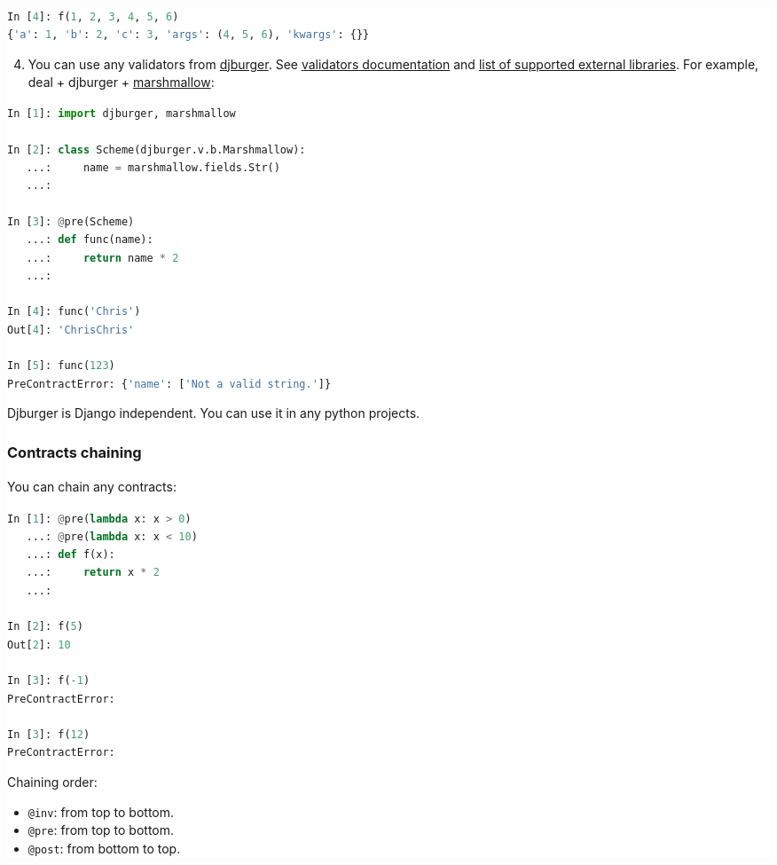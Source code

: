 ```python
In [4]: f(1, 2, 3, 4, 5, 6)
{'a': 1, 'b': 2, 'c': 3, 'args': (4, 5, 6), 'kwargs': {}}
```

4. You can use any validators from [djburger](https://github.com/orsinium/djburger). See [validators documentation](https://djburger.readthedocs.io/en/latest/validators.html) and [list of supported external libraries](https://github.com/orsinium/djburger#external-libraries-support). For example, deal + djburger + [marshmallow](https://marshmallow.readthedocs.io/en/latest/):

```python
In [1]: import djburger, marshmallow

In [2]: class Scheme(djburger.v.b.Marshmallow):
   ...:     name = marshmallow.fields.Str()
   ...:

In [3]: @pre(Scheme)
   ...: def func(name):
   ...:     return name * 2
   ...:

In [4]: func('Chris')
Out[4]: 'ChrisChris'

In [5]: func(123)
PreContractError: {'name': ['Not a valid string.']}
```

Djburger is Django independent. You can use it in any python projects.

### Contracts chaining

You can chain any contracts:

```python
In [1]: @pre(lambda x: x > 0)
   ...: @pre(lambda x: x < 10)
   ...: def f(x):
   ...:     return x * 2
   ...:

In [2]: f(5)
Out[2]: 10

In [3]: f(-1)
PreContractError:

In [3]: f(12)
PreContractError:
```


Chaining order:

* `@inv`: from top to bottom.
* `@pre`: from top to bottom.
* `@post`: from bottom to top.
